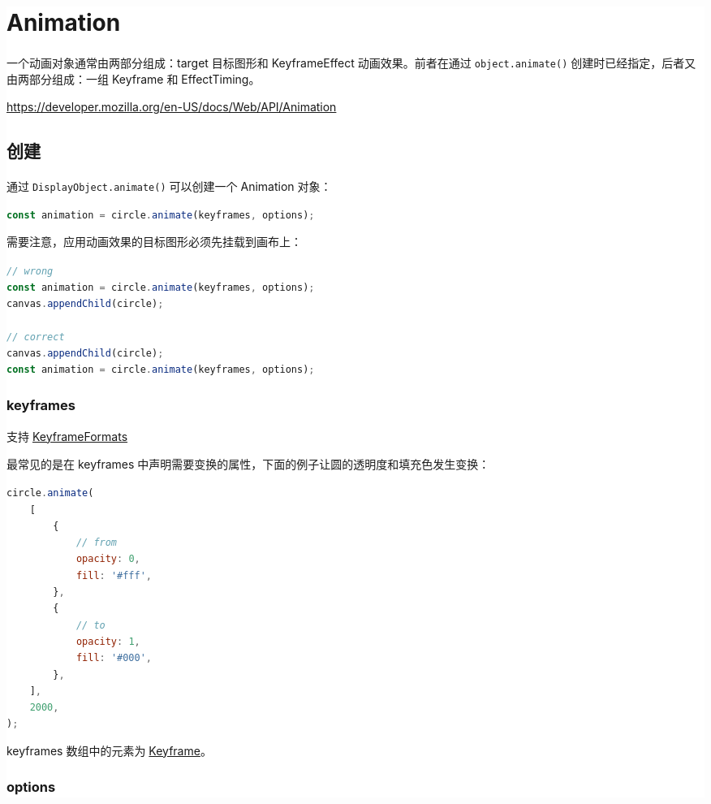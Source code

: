 # Animation

一个动画对象通常由两部分组成：target 目标图形和 KeyframeEffect 动画效果。前者在通过 `object.animate()` 创建时已经指定，后者又由两部分组成：一组 Keyframe 和 EffectTiming。

https://developer.mozilla.org/en-US/docs/Web/API/Animation

## 创建

通过 `DisplayObject.animate()` 可以创建一个 Animation 对象：

```js
const animation = circle.animate(keyframes, options);
```

需要注意，应用动画效果的目标图形必须先挂载到画布上：

```js
// wrong
const animation = circle.animate(keyframes, options);
canvas.appendChild(circle);

// correct
canvas.appendChild(circle);
const animation = circle.animate(keyframes, options);
```

### keyframes

支持 [KeyframeFormats](https://developer.mozilla.org/en-US/docs/Web/API/Web_Animations_API/Keyframe_Formats)

最常见的是在 keyframes 中声明需要变换的属性，下面的例子让圆的透明度和填充色发生变换：

```js
circle.animate(
    [
        {
            // from
            opacity: 0,
            fill: '#fff',
        },
        {
            // to
            opacity: 1,
            fill: '#000',
        },
    ],
    2000,
);
```

keyframes 数组中的元素为 [Keyframe](/zh/docs/api/animation#keyframe)。

### options
